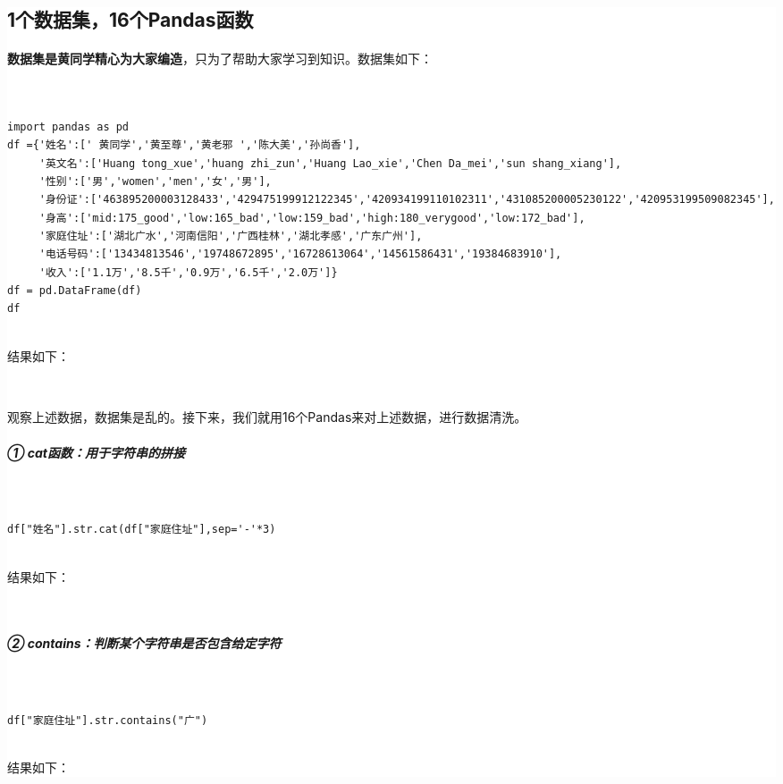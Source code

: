 ## 1个数据集，16个Pandas函数

**数据集是黄同学精心为大家编造**，只为了帮助大家学习到知识。数据集如下：

```


import pandas as pd
df ={'姓名':[' 黄同学','黄至尊','黄老邪 ','陈大美','孙尚香'],
     '英文名':['Huang tong_xue','huang zhi_zun','Huang Lao_xie','Chen Da_mei','sun shang_xiang'],
     '性别':['男','women','men','女','男'],
     '身份证':['463895200003128433','429475199912122345','420934199110102311','431085200005230122','420953199509082345'],
     '身高':['mid:175_good','low:165_bad','low:159_bad','high:180_verygood','low:172_bad'],
     '家庭住址':['湖北广水','河南信阳','广西桂林','湖北孝感','广东广州'],
     '电话号码':['13434813546','19748672895','16728613064','14561586431','19384683910'],
     '收入':['1.1万','8.5千','0.9万','6.5千','2.0万']}
df = pd.DataFrame(df)
df


```

结果如下：

![Image](data:image/gif;base64,iVBORw0KGgoAAAANSUhEUgAAAAEAAAABCAYAAAAfFcSJAAAADUlEQVQImWNgYGBgAAAABQABh6FO1AAAAABJRU5ErkJggg==)

观察上述数据，数据集是乱的。接下来，我们就用16个Pandas来对上述数据，进行数据清洗。

##### ① cat函数：用于字符串的拼接

```


df["姓名"].str.cat(df["家庭住址"],sep='-'*3)


```

结果如下：

![Image](data:image/gif;base64,iVBORw0KGgoAAAANSUhEUgAAAAEAAAABCAYAAAAfFcSJAAAADUlEQVQImWNgYGBgAAAABQABh6FO1AAAAABJRU5ErkJggg==)

##### ② contains：判断某个字符串是否包含给定字符

```


df["家庭住址"].str.contains("广")


```

结果如下：
